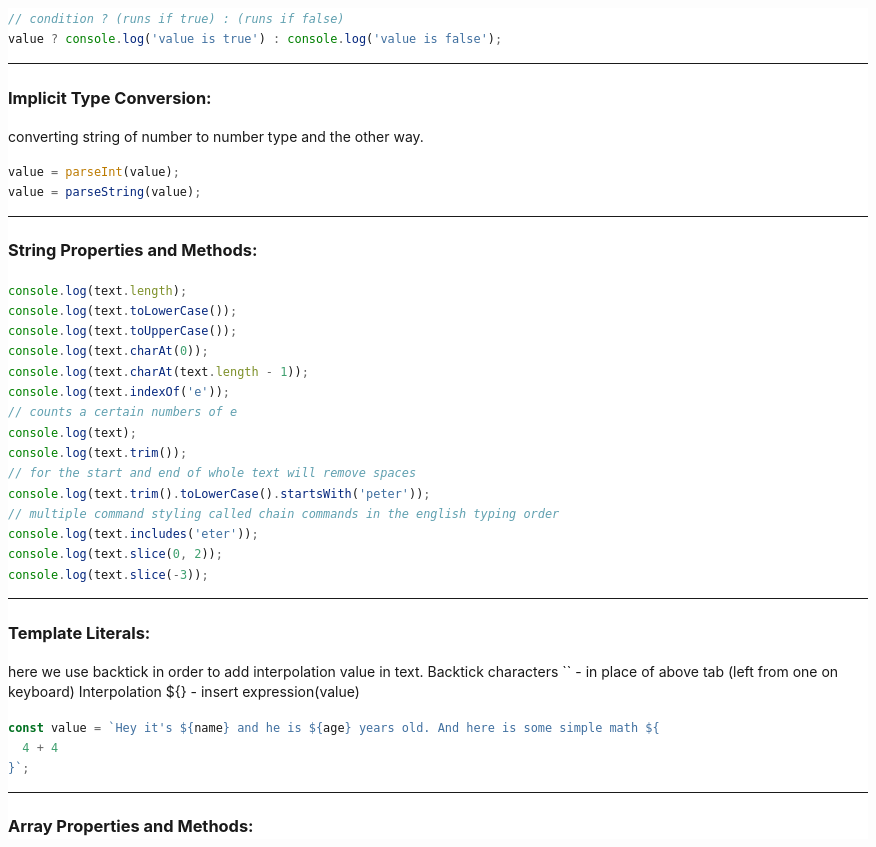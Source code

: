```JavaScript
// condition ? (runs if true) : (runs if false)
value ? console.log('value is true') : console.log('value is false');
```

---

### Implicit Type Conversion:

converting string of number to number type and the other way.

```JavaScript
value = parseInt(value);
value = parseString(value);
```

---

### String Properties and Methods:

```JavaScript
console.log(text.length);
console.log(text.toLowerCase());
console.log(text.toUpperCase());
console.log(text.charAt(0));
console.log(text.charAt(text.length - 1));
console.log(text.indexOf('e'));
// counts a certain numbers of e
console.log(text);
console.log(text.trim());
// for the start and end of whole text will remove spaces
console.log(text.trim().toLowerCase().startsWith('peter'));
// multiple command styling called chain commands in the english typing order
console.log(text.includes('eter'));
console.log(text.slice(0, 2));
console.log(text.slice(-3));
```

---

### Template Literals:

here we use backtick in order to add interpolation value in text.
Backtick characters `` - in place of above tab (left from one on keyboard)
Interpolation ${} - insert expression(value)

```JavaScript
const value = `Hey it's ${name} and he is ${age} years old. And here is some simple math ${
  4 + 4
}`;
```

---

### Array Properties and Methods:
